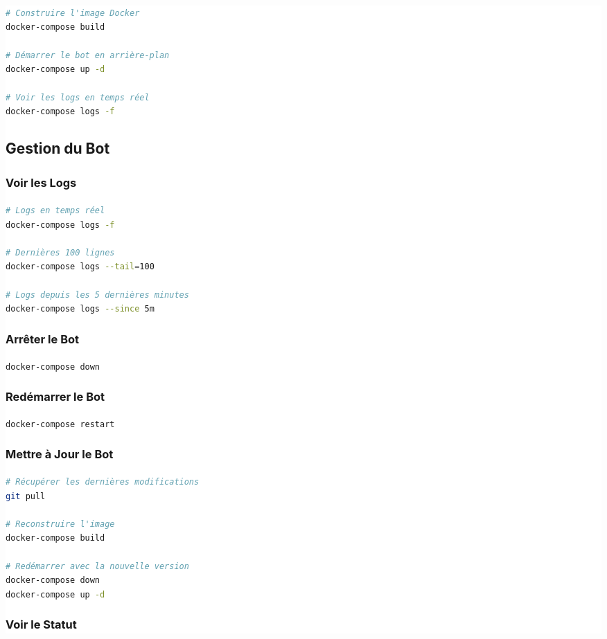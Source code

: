 ```bash
# Construire l'image Docker
docker-compose build

# Démarrer le bot en arrière-plan
docker-compose up -d

# Voir les logs en temps réel
docker-compose logs -f
```

## Gestion du Bot

### Voir les Logs

```bash
# Logs en temps réel
docker-compose logs -f

# Dernières 100 lignes
docker-compose logs --tail=100

# Logs depuis les 5 dernières minutes
docker-compose logs --since 5m
```

### Arrêter le Bot

```bash
docker-compose down
```

### Redémarrer le Bot

```bash
docker-compose restart
```

### Mettre à Jour le Bot

```bash
# Récupérer les dernières modifications
git pull

# Reconstruire l'image
docker-compose build

# Redémarrer avec la nouvelle version
docker-compose down
docker-compose up -d
```

### Voir le Statut
